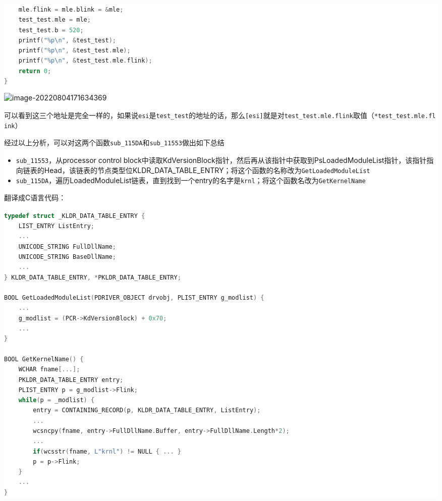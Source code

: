 ```c
	mle.flink = mle.blink = &mle;
	test_test.mle = mle;
	test_test.b = 520;
	printf("%p\n", &test_test);
	printf("%p\n", &test_test.mle);
	printf("%p\n", &test_test.mle.flink);
	return 0;
}
```

![image-20220804171634369](https://img-blog.csdnimg.cn/01d7bf3d931a4ad3a43515d68638388c.png)

可以看到这三个地址是完全一样的，如果说`esi`是`test_test`的地址的话，那么`[esi]`就是对`test_test.mle.flink`取值（`*test_test.mle.flink`）



经过以上分析，可以对这两个函数`sub_115DA`和`sub_11553`做出如下总结

- `sub_11553`，从processor control block中读取KdVersionBlock指针，然后再从该指针中获取到PsLoadedModuleList指针，该指针指向链表的Head，该链表的节点类型位KLDR_DATA_TABLE_ENTRY；将这个函数的名称改为`GetLoadedModuleList`
- `sub_115DA`，遍历LoadedModuleList链表，直到找到一个entry的名字是`krnl`；将这个函数名改为`GetKernelName`



翻译成C语言代码：

```c
typedef struct _KLDR_DATA_TABLE_ENTRY {
    LIST_ENTRY ListEntry;
    ...
    UNICODE_STRING FullDllName;
	UNICODE_STRING BaseDllName;
    ...
} KLDR_DATA_TABLE_ENTRY, *PKLDR_DATA_TABLE_ENTRY;

BOOL GetLoadedModuleList(PDRIVER_OBJECT drvobj, PLIST_ENTRY g_modlist) {
    ...
    g_modlist = (PCR->KdVersionBlock) + 0x70;
    ...
}

BOOL GetKernelName() {
    WCHAR fname[...];
    PKLDR_DATA_TABLE_ENTRY entry;
    PLIST_ENTRY p = g_modlist->Flink;
    while(p = _modlist) {
        entry = CONTAINING_RECORD(p, KLDR_DATA_TABLE_ENTRY, ListEntry);
        ...
        wcsncpy(fname, entry->FullDllName.Buffer, entry->FullDllName.Length*2);
        ...
        if(wcsstr(fname, L"krnl") != NULL { ... }
        p = p->Flink;
    }
    ...
}
```
